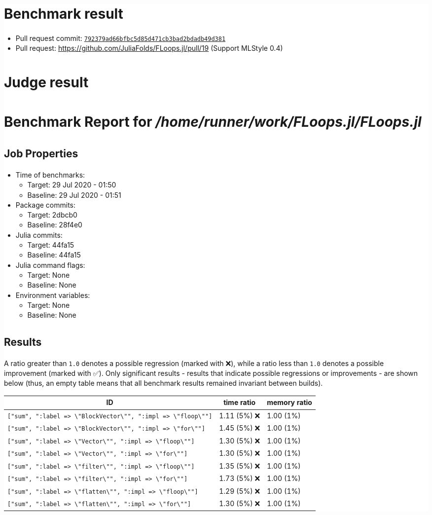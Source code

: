 # Benchmark result

* Pull request commit: [`792379ad66bfbc5d85d471cb3bad2bdadb49d381`](https://github.com/JuliaFolds/FLoops.jl/commit/792379ad66bfbc5d85d471cb3bad2bdadb49d381)
* Pull request: <https://github.com/JuliaFolds/FLoops.jl/pull/19> (Support MLStyle 0.4)

# Judge result
# Benchmark Report for */home/runner/work/FLoops.jl/FLoops.jl*

## Job Properties
* Time of benchmarks:
    - Target: 29 Jul 2020 - 01:50
    - Baseline: 29 Jul 2020 - 01:51
* Package commits:
    - Target: 2dbcb0
    - Baseline: 28f4e0
* Julia commits:
    - Target: 44fa15
    - Baseline: 44fa15
* Julia command flags:
    - Target: None
    - Baseline: None
* Environment variables:
    - Target: None
    - Baseline: None

## Results
A ratio greater than `1.0` denotes a possible regression (marked with :x:), while a ratio less
than `1.0` denotes a possible improvement (marked with :white_check_mark:). Only significant results - results
that indicate possible regressions or improvements - are shown below (thus, an empty table means that all
benchmark results remained invariant between builds).

| ID                                                           | time ratio    | memory ratio |
|--------------------------------------------------------------|---------------|--------------|
| `["sum", ":label => \"BlockVector\"", ":impl => \"floop\""]` | 1.11 (5%) :x: |   1.00 (1%)  |
| `["sum", ":label => \"BlockVector\"", ":impl => \"for\""]`   | 1.45 (5%) :x: |   1.00 (1%)  |
| `["sum", ":label => \"Vector\"", ":impl => \"floop\""]`      | 1.30 (5%) :x: |   1.00 (1%)  |
| `["sum", ":label => \"Vector\"", ":impl => \"for\""]`        | 1.30 (5%) :x: |   1.00 (1%)  |
| `["sum", ":label => \"filter\"", ":impl => \"floop\""]`      | 1.35 (5%) :x: |   1.00 (1%)  |
| `["sum", ":label => \"filter\"", ":impl => \"for\""]`        | 1.73 (5%) :x: |   1.00 (1%)  |
| `["sum", ":label => \"flatten\"", ":impl => \"floop\""]`     | 1.29 (5%) :x: |   1.00 (1%)  |
| `["sum", ":label => \"flatten\"", ":impl => \"for\""]`       | 1.30 (5%) :x: |   1.00 (1%)  |
